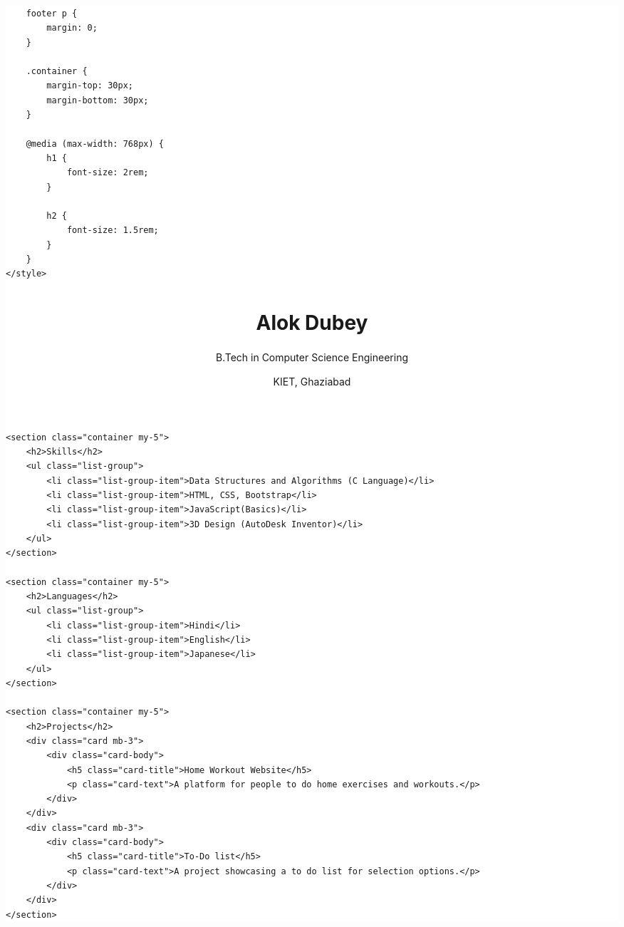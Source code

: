         footer p {
            margin: 0;
        }

        .container {
            margin-top: 30px;
            margin-bottom: 30px;
        }

        @media (max-width: 768px) {
            h1 {
                font-size: 2rem;
            }

            h2 {
                font-size: 1.5rem;
            }
        }
    </style>
</head>
<body>
    <header class="text-center">
        <h1>Alok Dubey</h1>
        <p>B.Tech in Computer Science Engineering</p>
        <p>KIET, Ghaziabad</p>
    </header>

    <section class="container my-5">
        <h2>Skills</h2>
        <ul class="list-group">
            <li class="list-group-item">Data Structures and Algorithms (C Language)</li>
            <li class="list-group-item">HTML, CSS, Bootstrap</li>
            <li class="list-group-item">JavaScript(Basics)</li>
            <li class="list-group-item">3D Design (AutoDesk Inventor)</li>
        </ul>
    </section>

    <section class="container my-5">
        <h2>Languages</h2>
        <ul class="list-group">
            <li class="list-group-item">Hindi</li>
            <li class="list-group-item">English</li>
            <li class="list-group-item">Japanese</li>
        </ul>
    </section>

    <section class="container my-5">
        <h2>Projects</h2>
        <div class="card mb-3">
            <div class="card-body">
                <h5 class="card-title">Home Workout Website</h5>
                <p class="card-text">A platform for people to do home exercises and workouts.</p>
            </div>
        </div>
        <div class="card mb-3">
            <div class="card-body">
                <h5 class="card-title">To-Do list</h5>
                <p class="card-text">A project showcasing a to do list for selection options.</p>
            </div>
        </div>
    </section>
